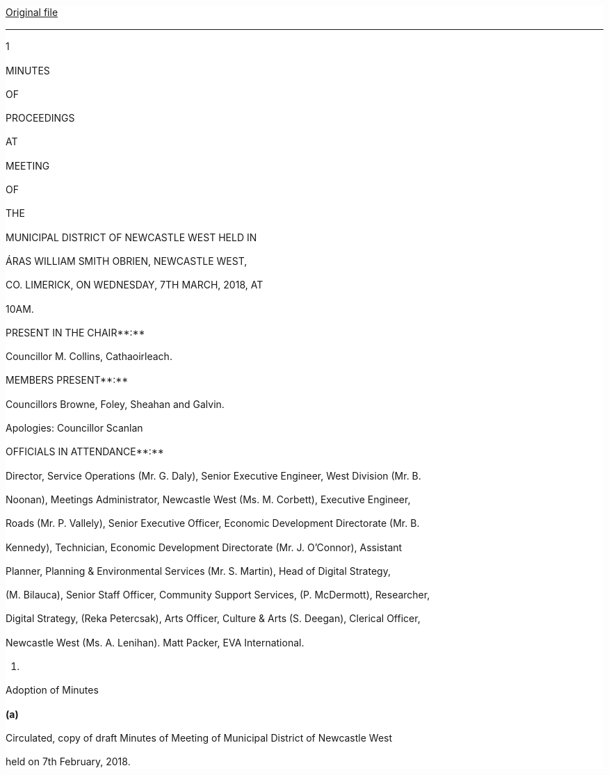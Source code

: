 [Original file](https://www.limerick.ie/sites/default/files/media/documents/2018-04/01%20a%202018-03-07%20Minutes%20March.pdf)

---
1

MINUTES

OF

PROCEEDINGS

AT

MEETING

OF

THE

MUNICIPAL DISTRICT OF NEWCASTLE WEST HELD IN

ÁRAS WILLIAM SMITH OBRIEN, NEWCASTLE WEST,

CO. LIMERICK, ON WEDNESDAY, 7TH MARCH, 2018, AT

10AM.

PRESENT IN THE CHAIR**:**

Councillor M. Collins, Cathaoirleach.

MEMBERS PRESENT**:**

Councillors Browne, Foley, Sheahan and Galvin.

Apologies: Councillor Scanlan

OFFICIALS IN ATTENDANCE**:**

Director, Service Operations (Mr. G. Daly), Senior Executive Engineer, West Division (Mr. B.

Noonan), Meetings Administrator, Newcastle West (Ms. M. Corbett), Executive Engineer,

Roads (Mr. P. Vallely), Senior Executive Officer, Economic Development Directorate (Mr. B.

Kennedy), Technician, Economic Development Directorate (Mr. J. O’Connor), Assistant

Planner, Planning & Environmental Services (Mr. S. Martin), Head of Digital Strategy,

(M. Bilauca), Senior Staff Officer, Community Support Services, (P. McDermott), Researcher,

Digital Strategy, (Reka Petercsak), Arts Officer, Culture & Arts (S. Deegan), Clerical Officer,

Newcastle West (Ms. A. Lenihan). Matt Packer, EVA International.

1.

Adoption of Minutes

**(a)**

Circulated, copy of draft Minutes of Meeting of Municipal District of Newcastle West

held on 7th February, 2018.
